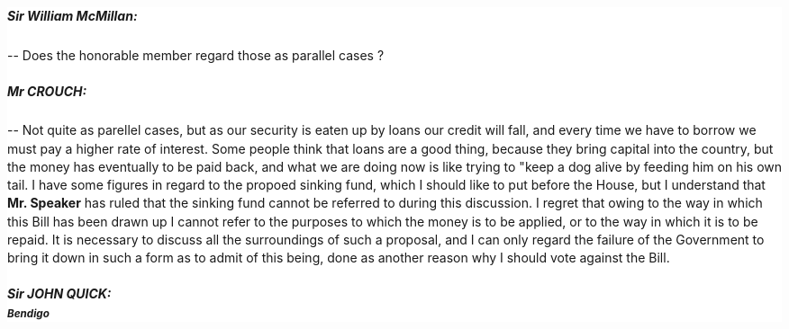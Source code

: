 ##### Sir William McMillan:

-- Does the honorable member regard those as parallel cases ? 

##### Mr CROUCH:

-- Not quite as  parellel  cases, but as our security is eaten up by loans our credit will fall, and every time we have to borrow we must pay a higher rate of interest. Some people think that loans are a good thing, because they bring capital into the country, but the money has eventually to be paid back, and what we are doing now is like trying to "keep a dog alive by feeding him on his own tail. I have some figures in regard to the  propoed  sinking fund, which I should like  to put  before the House, but I understand that  **Mr. Speaker**  has ruled that the sinking fund cannot be referred to during this discussion. I regret that owing to the way in which this Bill has been drawn up I cannot refer to the purposes to which the money is to be applied, or to the way in which it is to be repaid. It is necessary to discuss all the surroundings of such a proposal, and I can only regard the failure of the Government to bring it down in such a form as to admit of this being, done as another reason why I should vote against the Bill. 

##### Sir JOHN QUICK:<br><small class="text-muted">Bendigo</small>

